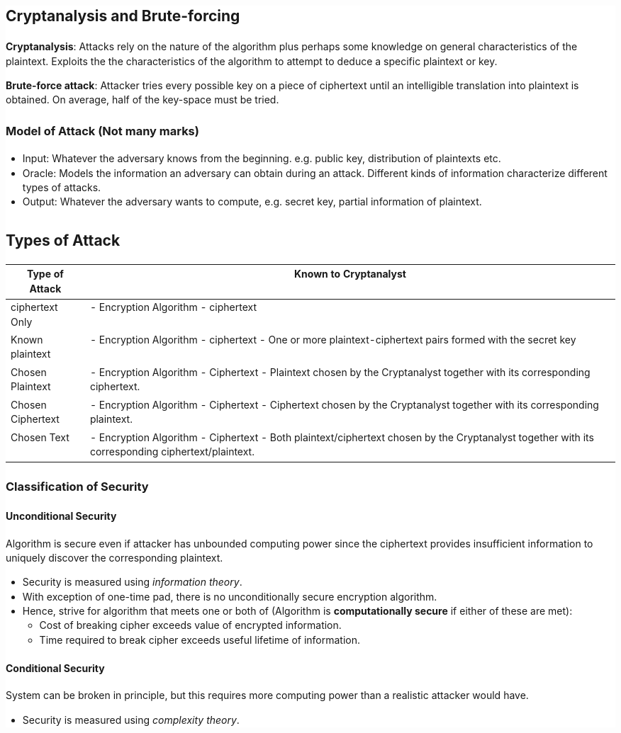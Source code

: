 
## Cryptanalysis and Brute-forcing

**Cryptanalysis**: Attacks rely on the nature of the algorithm plus perhaps some knowledge on general characteristics of the plaintext. Exploits the the characteristics of the algorithm to attempt to deduce a specific plaintext or key.

**Brute-force attack**: Attacker tries every possible key on a piece of ciphertext until an intelligible translation into plaintext is obtained. On average, half of the key-space must be tried.

### Model of Attack (Not many marks)

- Input: Whatever the adversary knows from the beginning. e.g. public key, distribution of plaintexts etc.
- Oracle: Models the information an adversary can obtain during an attack. Different kinds of information characterize different types of attacks.
- Output: Whatever the adversary wants to compute, e.g. secret key, partial information of plaintext.

## Types of Attack

| Type of Attack | Known to Cryptanalyst
|----------------|------------------------
| ciphertext Only | - Encryption Algorithm - ciphertext
| Known plaintext | - Encryption Algorithm - ciphertext - One or more plaintext-ciphertext pairs formed with the secret key
| Chosen Plaintext | - Encryption Algorithm - Ciphertext - Plaintext chosen by the Cryptanalyst together with its corresponding ciphertext.
| Chosen Ciphertext | - Encryption Algorithm - Ciphertext - Ciphertext chosen by the Cryptanalyst together with its corresponding plaintext.
| Chosen Text | - Encryption Algorithm - Ciphertext - Both plaintext/ciphertext chosen by the Cryptanalyst together with its corresponding ciphertext/plaintext.


### Classification of Security

#### Unconditional Security

Algorithm is secure even if attacker has unbounded computing power since the ciphertext provides insufficient information to uniquely discover the corresponding plaintext.

 - Security is measured using *information theory*.
 - With exception of one-time pad, there is no unconditionally secure encryption algorithm.
 - Hence, strive for algorithm that meets one or both of (Algorithm is **computationally secure** if either of these are met):
    - Cost of breaking cipher exceeds value of encrypted information.
    - Time required to break cipher exceeds useful lifetime of information.

#### Conditional Security

System can be broken in principle, but this requires more computing power than a realistic attacker would have.

 - Security is measured using *complexity theory*.

